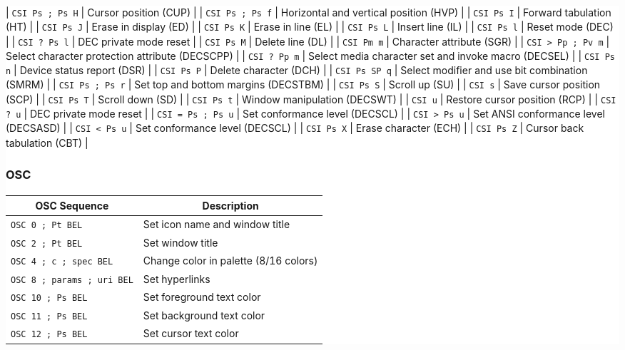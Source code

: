 | `CSI Ps ; Ps H`   | Cursor position (CUP)                                |
| `CSI Ps ; Ps f`   | Horizontal and vertical position (HVP)               |
| `CSI Ps I`        | Forward tabulation (HT)                              |
| `CSI Ps J`        | Erase in display (ED)                                |
| `CSI Ps K`        | Erase in line (EL)                                   |
| `CSI Ps L`        | Insert line (IL)                                     |
| `CSI Ps l`        | Reset mode (DEC)                                     |
| `CSI ? Ps l`      | DEC private mode reset                               |
| `CSI Ps M`        | Delete line (DL)                                     |
| `CSI Pm m`        | Character attribute (SGR)                            |
| `CSI > Pp ; Pv m` | Select character protection attribute (DECSCPP)      |
| `CSI ? Pp m`      | Select media character set and invoke macro (DECSEL) |
| `CSI Ps n`        | Device status report (DSR)                           |
| `CSI Ps P`        | Delete character (DCH)                               |
| `CSI Ps SP q`     | Select modifier and use bit combination (SMRM)       |
| `CSI Ps ; Ps r`   | Set top and bottom margins (DECSTBM)                 |
| `CSI Ps S`        | Scroll up (SU)                                       |
| `CSI s`           | Save cursor position (SCP)                           |
| `CSI Ps T`        | Scroll down (SD)                                     |
| `CSI Ps t`        | Window manipulation (DECSWT)                         |
| `CSI u`           | Restore cursor position (RCP)                        |
| `CSI ? u`         | DEC private mode reset                               |
| `CSI = Ps ; Ps u` | Set conformance level (DECSCL)                       |
| `CSI > Ps u`      | Set ANSI conformance level (DECSASD)                 |
| `CSI < Ps u`      | Set conformance level (DECSCL)                       |
| `CSI Ps X`        | Erase character (ECH)                                |
| `CSI Ps Z`        | Cursor back tabulation (CBT)                         |


### OSC

| OSC Sequence                              | Description                           |
| ----------------------------------------- | ------------------------------------- |
| `OSC 0 ; Pt BEL`                          | Set icon name and window title        |
| `OSC 2 ; Pt BEL`                          | Set window title                      |
| `OSC 4 ; c ; spec BEL`                    | Change color in palette (8/16 colors) |
| `OSC 8 ; params ; uri BEL`                | Set hyperlinks                        |
| `OSC 10 ; Ps BEL`                         | Set foreground text color             |
| `OSC 11 ; Ps BEL`                         | Set background text color             |
| `OSC 12 ; Ps BEL`                         | Set cursor text color                 |